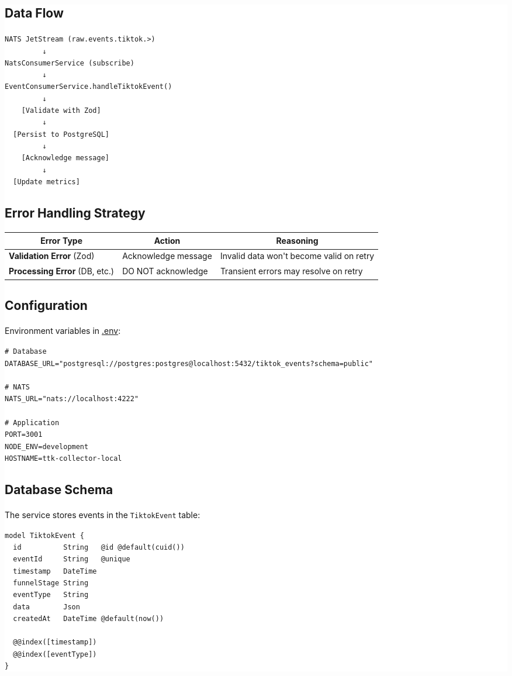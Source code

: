 ## Data Flow

```
NATS JetStream (raw.events.tiktok.>)
         ↓
NatsConsumerService (subscribe)
         ↓
EventConsumerService.handleTiktokEvent()
         ↓
    [Validate with Zod]
         ↓
  [Persist to PostgreSQL]
         ↓
    [Acknowledge message]
         ↓
  [Update metrics]
```

## Error Handling Strategy

| Error Type | Action | Reasoning |
|------------|--------|-----------|
| **Validation Error** (Zod) | Acknowledge message | Invalid data won't become valid on retry |
| **Processing Error** (DB, etc.) | DO NOT acknowledge | Transient errors may resolve on retry |

## Configuration

Environment variables in [.env](.env):

```env
# Database
DATABASE_URL="postgresql://postgres:postgres@localhost:5432/tiktok_events?schema=public"

# NATS
NATS_URL="nats://localhost:4222"

# Application
PORT=3001
NODE_ENV=development
HOSTNAME=ttk-collector-local
```

## Database Schema

The service stores events in the `TiktokEvent` table:

```prisma
model TiktokEvent {
  id          String   @id @default(cuid())
  eventId     String   @unique
  timestamp   DateTime
  funnelStage String
  eventType   String
  data        Json
  createdAt   DateTime @default(now())

  @@index([timestamp])
  @@index([eventType])
}
```
